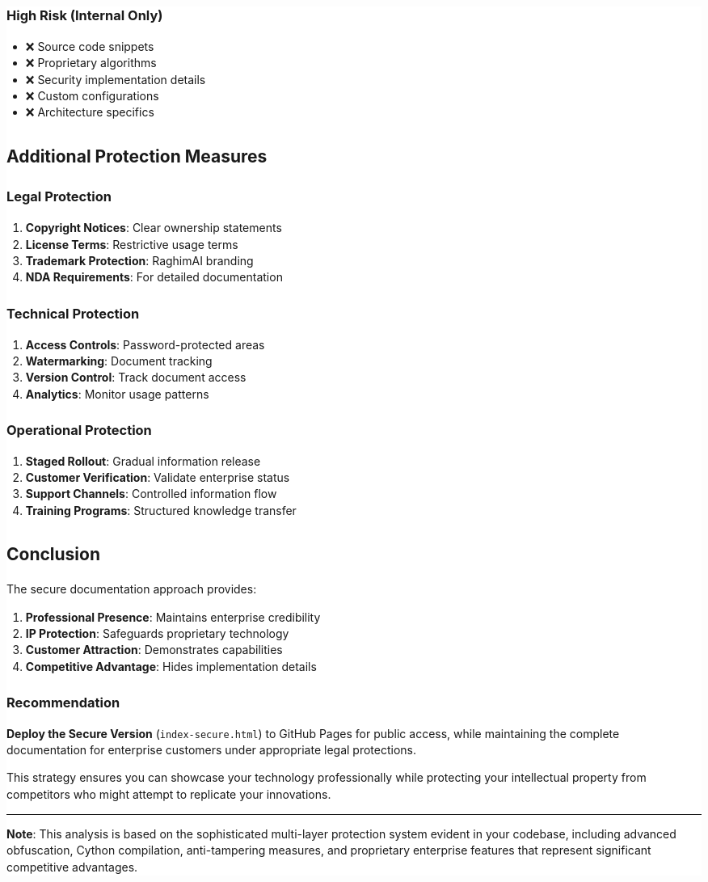 ### High Risk (Internal Only)
- ❌ Source code snippets
- ❌ Proprietary algorithms
- ❌ Security implementation details
- ❌ Custom configurations
- ❌ Architecture specifics

## Additional Protection Measures

### Legal Protection
1. **Copyright Notices**: Clear ownership statements
2. **License Terms**: Restrictive usage terms
3. **Trademark Protection**: RaghimAI branding
4. **NDA Requirements**: For detailed documentation

### Technical Protection
1. **Access Controls**: Password-protected areas
2. **Watermarking**: Document tracking
3. **Version Control**: Track document access
4. **Analytics**: Monitor usage patterns

### Operational Protection
1. **Staged Rollout**: Gradual information release
2. **Customer Verification**: Validate enterprise status
3. **Support Channels**: Controlled information flow
4. **Training Programs**: Structured knowledge transfer

## Conclusion

The secure documentation approach provides:

1. **Professional Presence**: Maintains enterprise credibility
2. **IP Protection**: Safeguards proprietary technology
3. **Customer Attraction**: Demonstrates capabilities
4. **Competitive Advantage**: Hides implementation details

### Recommendation

**Deploy the Secure Version** (`index-secure.html`) to GitHub Pages for public access, while maintaining the complete documentation for enterprise customers under appropriate legal protections.

This strategy ensures you can showcase your technology professionally while protecting your intellectual property from competitors who might attempt to replicate your innovations.

---

**Note**: This analysis is based on the sophisticated multi-layer protection system evident in your codebase, including advanced obfuscation, Cython compilation, anti-tampering measures, and proprietary enterprise features that represent significant competitive advantages.






